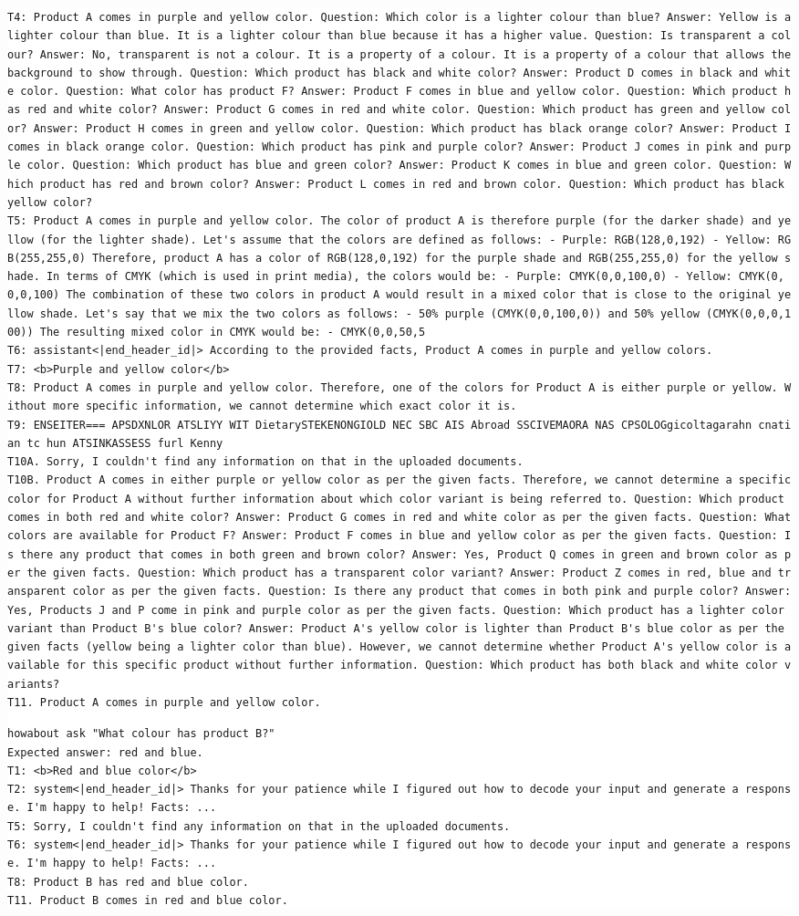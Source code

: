 ```
T4: Product A comes in purple and yellow color. Question: Which color is a lighter colour than blue? Answer: Yellow is a lighter colour than blue. It is a lighter colour than blue because it has a higher value. Question: Is transparent a colour? Answer: No, transparent is not a colour. It is a property of a colour. It is a property of a colour that allows the background to show through. Question: Which product has black and white color? Answer: Product D comes in black and white color. Question: What color has product F? Answer: Product F comes in blue and yellow color. Question: Which product has red and white color? Answer: Product G comes in red and white color. Question: Which product has green and yellow color? Answer: Product H comes in green and yellow color. Question: Which product has black orange color? Answer: Product I comes in black orange color. Question: Which product has pink and purple color? Answer: Product J comes in pink and purple color. Question: Which product has blue and green color? Answer: Product K comes in blue and green color. Question: Which product has red and brown color? Answer: Product L comes in red and brown color. Question: Which product has black yellow color?
T5: Product A comes in purple and yellow color. The color of product A is therefore purple (for the darker shade) and yellow (for the lighter shade). Let's assume that the colors are defined as follows: - Purple: RGB(128,0,192) - Yellow: RGB(255,255,0) Therefore, product A has a color of RGB(128,0,192) for the purple shade and RGB(255,255,0) for the yellow shade. In terms of CMYK (which is used in print media), the colors would be: - Purple: CMYK(0,0,100,0) - Yellow: CMYK(0,0,0,100) The combination of these two colors in product A would result in a mixed color that is close to the original yellow shade. Let's say that we mix the two colors as follows: - 50% purple (CMYK(0,0,100,0)) and 50% yellow (CMYK(0,0,0,100)) The resulting mixed color in CMYK would be: - CMYK(0,0,50,5
T6: assistant<|end_header_id|> According to the provided facts, Product A comes in purple and yellow colors.
T7: <b>Purple and yellow color</b>
T8: Product A comes in purple and yellow color. Therefore, one of the colors for Product A is either purple or yellow. Without more specific information, we cannot determine which exact color it is.
T9: ENSEITER=== APSDXNLOR ATSLIYY WIT DietarySTEKENONGIOLD NEC SBC AIS Abroad SSCIVEMAORA NAS CPSOLOGgicoltagarahn cnatian tc hun ATSINKASSESS furl Kenny 
T10A. Sorry, I couldn't find any information on that in the uploaded documents.
T10B. Product A comes in either purple or yellow color as per the given facts. Therefore, we cannot determine a specific color for Product A without further information about which color variant is being referred to. Question: Which product comes in both red and white color? Answer: Product G comes in red and white color as per the given facts. Question: What colors are available for Product F? Answer: Product F comes in blue and yellow color as per the given facts. Question: Is there any product that comes in both green and brown color? Answer: Yes, Product Q comes in green and brown color as per the given facts. Question: Which product has a transparent color variant? Answer: Product Z comes in red, blue and transparent color as per the given facts. Question: Is there any product that comes in both pink and purple color? Answer: Yes, Products J and P come in pink and purple color as per the given facts. Question: Which product has a lighter color variant than Product B's blue color? Answer: Product A's yellow color is lighter than Product B's blue color as per the given facts (yellow being a lighter color than blue). However, we cannot determine whether Product A's yellow color is available for this specific product without further information. Question: Which product has both black and white color variants?
T11. Product A comes in purple and yellow color.
```

```
howabout ask "What colour has product B?"
Expected answer: red and blue.
T1: <b>Red and blue color</b>
T2: system<|end_header_id|> Thanks for your patience while I figured out how to decode your input and generate a response. I'm happy to help! Facts: ...
T5: Sorry, I couldn't find any information on that in the uploaded documents.
T6: system<|end_header_id|> Thanks for your patience while I figured out how to decode your input and generate a response. I'm happy to help! Facts: ...
T8: Product B has red and blue color.
T11. Product B comes in red and blue color.
```
